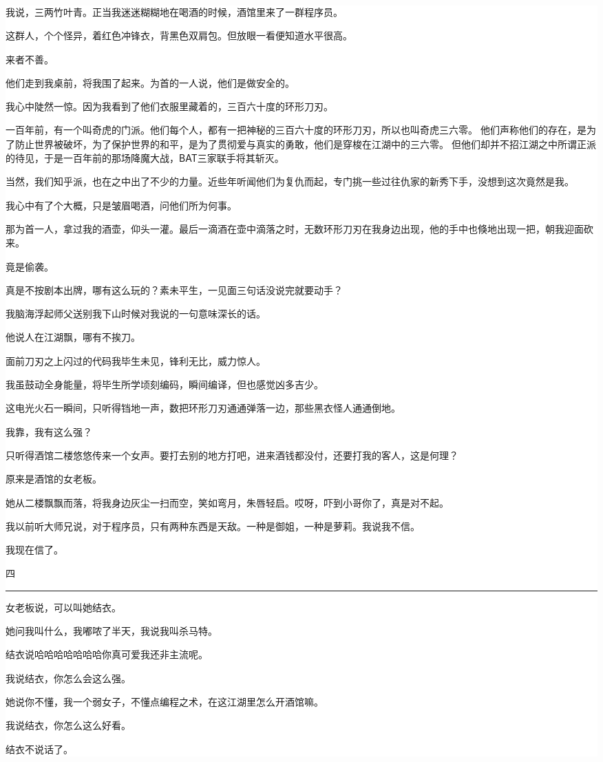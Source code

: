 我说，三两竹叶青。正当我迷迷糊糊地在喝酒的时候，酒馆里来了一群程序员。	

这群人，个个怪异，着红色冲锋衣，背黑色双肩包。但放眼一看便知道水平很高。	

来者不善。	

他们走到我桌前，将我围了起来。为首的一人说，他们是做安全的。	

我心中陡然一惊。因为我看到了他们衣服里藏着的，三百六十度的环形刀刃。	

一百年前，有一个叫奇虎的门派。他们每个人，都有一把神秘的三百六十度的环形刀刃，所以也叫奇虎三六零。
他们声称他们的存在，是为了防止世界被破坏，为了保护世界的和平，是为了贯彻爱与真实的勇敢，他们是穿梭在江湖中的三六零。
但他们却并不招江湖之中所谓正派的待见，于是一百年前的那场降魔大战，BAT三家联手将其斩灭。

当然，我们知乎派，也在之中出了不少的力量。近些年听闻他们为复仇而起，专门挑一些过往仇家的新秀下手，没想到这次竟然是我。

我心中有了个大概，只是皱眉喝酒，问他们所为何事。	

那为首一人，拿过我的酒壶，仰头一灌。最后一滴酒在壶中滴落之时，无数环形刀刃在我身边出现，他的手中也倏地出现一把，朝我迎面砍来。

竟是偷袭。

真是不按剧本出牌，哪有这么玩的？素未平生，一见面三句话没说完就要动手？

我脑海浮起师父送别我下山时候对我说的一句意味深长的话。

他说人在江湖飘，哪有不挨刀。	

面前刀刃之上闪过的代码我毕生未见，锋利无比，威力惊人。	

我虽鼓动全身能量，将毕生所学顷刻编码，瞬间编译，但也感觉凶多吉少。	

这电光火石一瞬间，只听得铛地一声，数把环形刀刃通通弹落一边，那些黑衣怪人通通倒地。	

我靠，我有这么强？	

只听得酒馆二楼悠悠传来一个女声。要打去别的地方打吧，进来酒钱都没付，还要打我的客人，这是何理？	

原来是酒馆的女老板。	

她从二楼飘飘而落，将我身边灰尘一扫而空，笑如弯月，朱唇轻启。哎呀，吓到小哥你了，真是对不起。	

我以前听大师兄说，对于程序员，只有两种东西是天敌。一种是御姐，一种是萝莉。我说我不信。	

我现在信了。


四

---

女老板说，可以叫她结衣。	

她问我叫什么，我嘟哝了半天，我说我叫杀马特。	

结衣说哈哈哈哈哈哈哈你真可爱我还非主流呢。	

我说结衣，你怎么会这么强。	

她说你不懂，我一个弱女子，不懂点编程之术，在这江湖里怎么开酒馆嘛。	

我说结衣，你怎么这么好看。	

结衣不说话了。	
